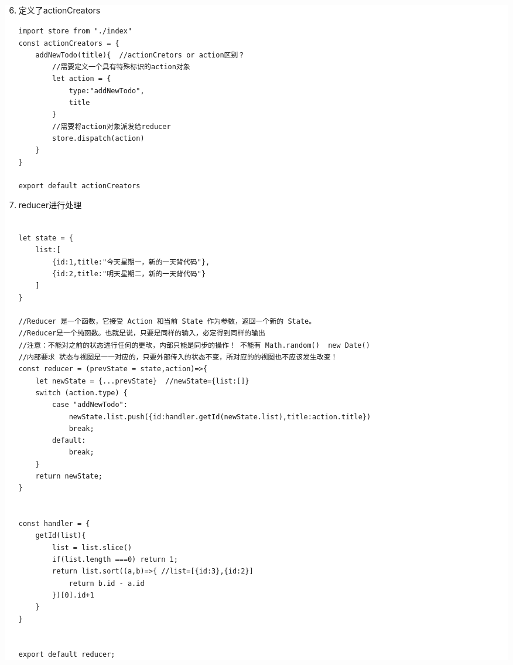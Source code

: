    

6. 定义了actionCreators

   ```
   import store from "./index"
   const actionCreators = {
       addNewTodo(title){  //actionCretors or action区别？
           //需要定义一个具有特殊标识的action对象
           let action = {
               type:"addNewTodo",
               title
           }
           //需要将action对象派发给reducer
           store.dispatch(action)
       }
   }
   
   export default actionCreators
   ```

   

7. reducer进行处理

   ```
   
   let state = {
       list:[
           {id:1,title:"今天星期一，新的一天背代码"},
           {id:2,title:"明天星期二，新的一天背代码"}
       ]
   }
   
   //Reducer 是一个函数，它接受 Action 和当前 State 作为参数，返回一个新的 State。
   //Reducer是一个纯函数。也就是说，只要是同样的输入，必定得到同样的输出
   //注意：不能对之前的状态进行任何的更改，内部只能是同步的操作！ 不能有 Math.random()  new Date()
   //内部要求 状态与视图是一一对应的，只要外部传入的状态不变，所对应的的视图也不应该发生改变！
   const reducer = (prevState = state,action)=>{
       let newState = {...prevState}  //newState={list:[]}
       switch (action.type) {
           case "addNewTodo":
               newState.list.push({id:handler.getId(newState.list),title:action.title})
               break;
           default:
               break;
       }
       return newState;
   }
   
   
   const handler = {
       getId(list){
           list = list.slice()
           if(list.length ===0) return 1;
           return list.sort((a,b)=>{ //list=[{id:3},{id:2}]
               return b.id - a.id
           })[0].id+1
       }
   }
   
   
   export default reducer;
   ```
